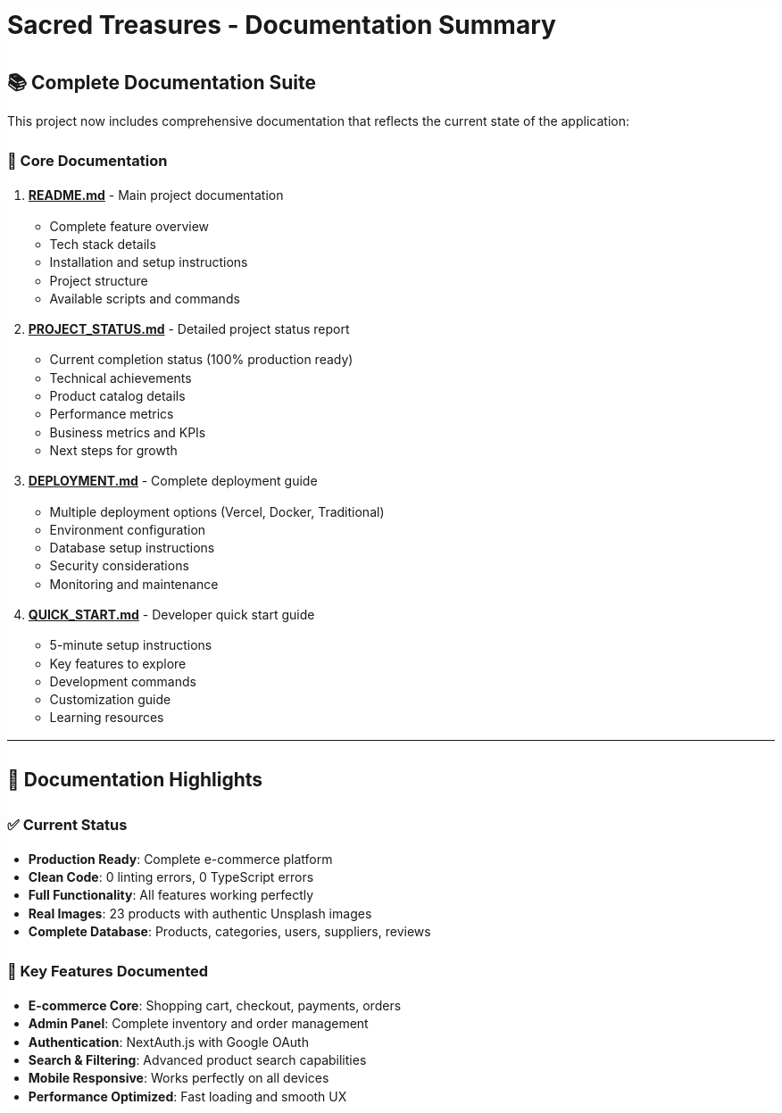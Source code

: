 # Sacred Treasures - Documentation Summary

## 📚 **Complete Documentation Suite**

This project now includes comprehensive documentation that reflects the current state of the application:

### **📖 Core Documentation**

1. **[README.md](README.md)** - Main project documentation
   - Complete feature overview
   - Tech stack details
   - Installation and setup instructions
   - Project structure
   - Available scripts and commands

2. **[PROJECT_STATUS.md](PROJECT_STATUS.md)** - Detailed project status report
   - Current completion status (100% production ready)
   - Technical achievements
   - Product catalog details
   - Performance metrics
   - Business metrics and KPIs
   - Next steps for growth

3. **[DEPLOYMENT.md](DEPLOYMENT.md)** - Complete deployment guide
   - Multiple deployment options (Vercel, Docker, Traditional)
   - Environment configuration
   - Database setup instructions
   - Security considerations
   - Monitoring and maintenance

4. **[QUICK_START.md](QUICK_START.md)** - Developer quick start guide
   - 5-minute setup instructions
   - Key features to explore
   - Development commands
   - Customization guide
   - Learning resources

---

## 🎯 **Documentation Highlights**

### **✅ Current Status**
- **Production Ready**: Complete e-commerce platform
- **Clean Code**: 0 linting errors, 0 TypeScript errors
- **Full Functionality**: All features working perfectly
- **Real Images**: 23 products with authentic Unsplash images
- **Complete Database**: Products, categories, users, suppliers, reviews

### **🚀 Key Features Documented**
- **E-commerce Core**: Shopping cart, checkout, payments, orders
- **Admin Panel**: Complete inventory and order management
- **Authentication**: NextAuth.js with Google OAuth
- **Search & Filtering**: Advanced product search capabilities
- **Mobile Responsive**: Works perfectly on all devices
- **Performance Optimized**: Fast loading and smooth UX

